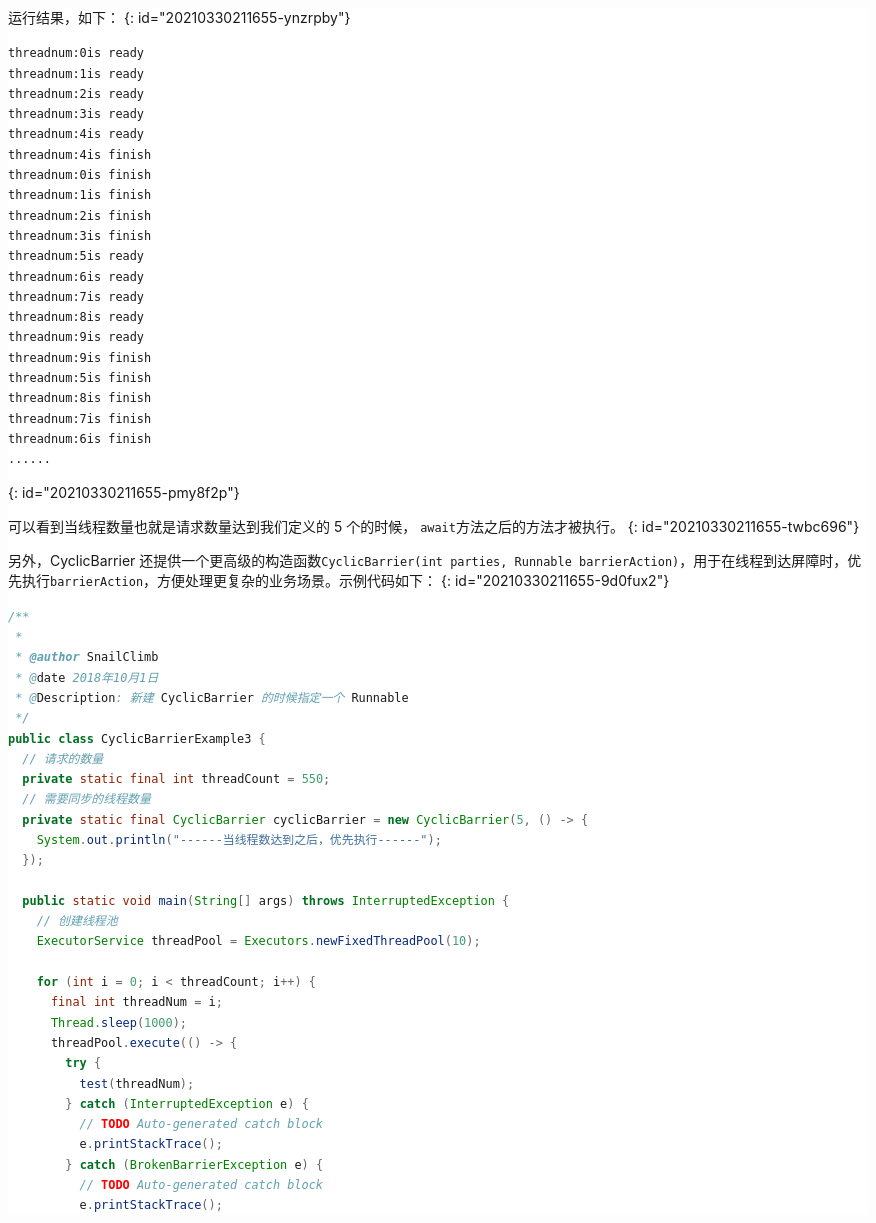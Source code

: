 运行结果，如下：
{: id="20210330211655-ynzrpby"}

```
threadnum:0is ready
threadnum:1is ready
threadnum:2is ready
threadnum:3is ready
threadnum:4is ready
threadnum:4is finish
threadnum:0is finish
threadnum:1is finish
threadnum:2is finish
threadnum:3is finish
threadnum:5is ready
threadnum:6is ready
threadnum:7is ready
threadnum:8is ready
threadnum:9is ready
threadnum:9is finish
threadnum:5is finish
threadnum:8is finish
threadnum:7is finish
threadnum:6is finish
......
```
{: id="20210330211655-pmy8f2p"}

可以看到当线程数量也就是请求数量达到我们定义的 5 个的时候， `await`方法之后的方法才被执行。
{: id="20210330211655-twbc696"}

另外，CyclicBarrier 还提供一个更高级的构造函数`CyclicBarrier(int parties, Runnable barrierAction)`，用于在线程到达屏障时，优先执行`barrierAction`，方便处理更复杂的业务场景。示例代码如下：
{: id="20210330211655-9d0fux2"}

```java
/**
 *
 * @author SnailClimb
 * @date 2018年10月1日
 * @Description: 新建 CyclicBarrier 的时候指定一个 Runnable
 */
public class CyclicBarrierExample3 {
  // 请求的数量
  private static final int threadCount = 550;
  // 需要同步的线程数量
  private static final CyclicBarrier cyclicBarrier = new CyclicBarrier(5, () -> {
    System.out.println("------当线程数达到之后，优先执行------");
  });

  public static void main(String[] args) throws InterruptedException {
    // 创建线程池
    ExecutorService threadPool = Executors.newFixedThreadPool(10);

    for (int i = 0; i < threadCount; i++) {
      final int threadNum = i;
      Thread.sleep(1000);
      threadPool.execute(() -> {
        try {
          test(threadNum);
        } catch (InterruptedException e) {
          // TODO Auto-generated catch block
          e.printStackTrace();
        } catch (BrokenBarrierException e) {
          // TODO Auto-generated catch block
          e.printStackTrace();
```
